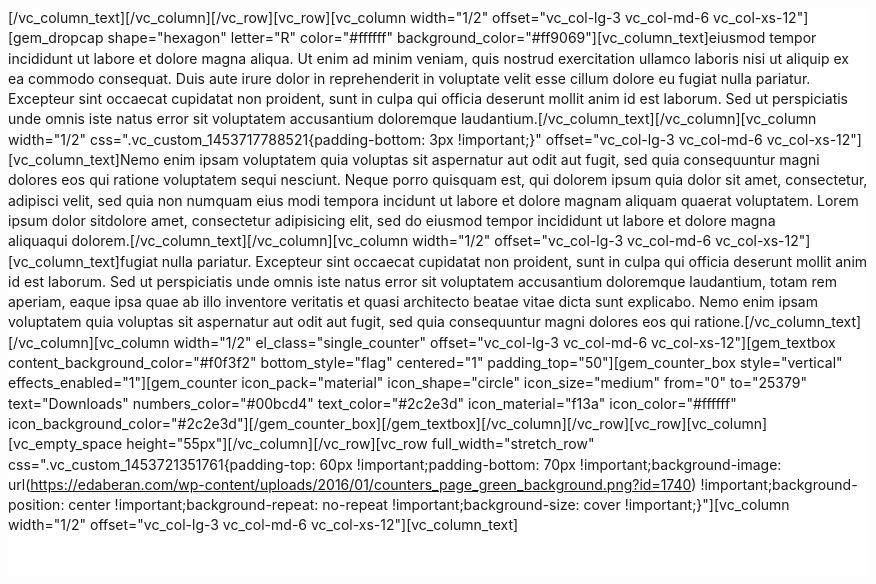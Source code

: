 [/vc_column_text][/vc_column][/vc_row][vc_row][vc_column width="1/2" offset="vc_col-lg-3 vc_col-md-6 vc_col-xs-12"][gem_dropcap shape="hexagon" letter="R" color="#ffffff" background_color="#ff9069"][vc_column_text]eiusmod tempor incididunt ut labore et dolore magna aliqua. Ut enim ad minim veniam, quis nostrud exercitation ullamco laboris nisi ut aliquip ex ea commodo consequat. Duis aute irure dolor in reprehenderit in voluptate velit esse cillum dolore eu fugiat nulla pariatur. Excepteur sint occaecat cupidatat non proident, sunt in culpa qui officia deserunt mollit anim id est laborum. Sed ut perspiciatis unde omnis iste natus error sit voluptatem accusantium doloremque laudantium.[/vc_column_text][/vc_column][vc_column width="1/2" css=".vc_custom_1453717788521{padding-bottom: 3px !important;}" offset="vc_col-lg-3 vc_col-md-6 vc_col-xs-12"][vc_column_text]Nemo enim ipsam voluptatem quia voluptas sit aspernatur aut odit aut fugit, sed quia consequuntur magni dolores eos qui ratione voluptatem sequi nesciunt. Neque porro quisquam est, qui dolorem ipsum quia dolor sit amet, consectetur, adipisci velit, sed quia non numquam eius modi tempora incidunt ut labore et dolore magnam aliquam quaerat voluptatem. Lorem ipsum dolor sitdolore amet, consectetur adipisicing elit, sed do eiusmod tempor incididunt ut labore et dolore magna aliquaqui dolorem.[/vc_column_text][/vc_column][vc_column width="1/2" offset="vc_col-lg-3 vc_col-md-6 vc_col-xs-12"][vc_column_text]fugiat nulla pariatur. Excepteur sint occaecat cupidatat non proident, sunt in culpa qui officia deserunt mollit anim id est laborum. Sed ut perspiciatis unde omnis iste natus error sit voluptatem accusantium doloremque laudantium, totam rem aperiam, eaque ipsa quae ab illo inventore veritatis et quasi architecto beatae vitae dicta sunt explicabo. Nemo enim ipsam voluptatem quia voluptas sit aspernatur aut odit aut fugit, sed quia consequuntur magni dolores eos qui ratione.[/vc_column_text][/vc_column][vc_column width="1/2" el_class="single_counter" offset="vc_col-lg-3 vc_col-md-6 vc_col-xs-12"][gem_textbox content_background_color="#f0f3f2" bottom_style="flag" centered="1" padding_top="50"][gem_counter_box style="vertical" effects_enabled="1"][gem_counter icon_pack="material" icon_shape="circle" icon_size="medium" from="0" to="25379" text="Downloads" numbers_color="#00bcd4" text_color="#2c2e3d" icon_material="f13a" icon_color="#ffffff" icon_background_color="#2c2e3d"][/gem_counter_box][/gem_textbox][/vc_column][/vc_row][vc_row][vc_column][vc_empty_space height="55px"][/vc_column][/vc_row][vc_row full_width="stretch_row" css=".vc_custom_1453721351761{padding-top: 60px !important;padding-bottom: 70px !important;background-image: url(https://edaberan.com/wp-content/uploads/2016/01/counters_page_green_background.png?id=1740) !important;background-position: center !important;background-repeat: no-repeat !important;background-size: cover !important;}"][vc_column width="1/2" offset="vc_col-lg-3 vc_col-md-6 vc_col-xs-12"][vc_column_text]
<h4><span style="color: #ffffff;">lorem ipsum dolor sit amet</span></h4>